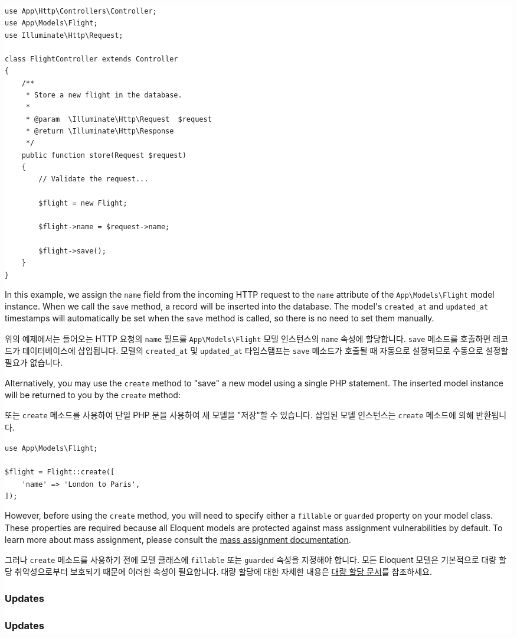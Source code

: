     use App\Http\Controllers\Controller;
    use App\Models\Flight;
    use Illuminate\Http\Request;

    class FlightController extends Controller
    {
        /**
         * Store a new flight in the database.
         *
         * @param  \Illuminate\Http\Request  $request
         * @return \Illuminate\Http\Response
         */
        public function store(Request $request)
        {
            // Validate the request...

            $flight = new Flight;

            $flight->name = $request->name;

            $flight->save();
        }
    }

In this example, we assign the `name` field from the incoming HTTP request to the `name` attribute of the `App\Models\Flight` model instance. When we call the `save` method, a record will be inserted into the database. The model's `created_at` and `updated_at` timestamps will automatically be set when the `save` method is called, so there is no need to set them manually.

위의 예제에서는 들어오는 HTTP 요청의 `name` 필드를 `App\Models\Flight` 모델 인스턴스의 `name` 속성에 할당합니다. `save` 메소드를 호출하면 레코드가 데이터베이스에 삽입됩니다. 모델의 `created_at` 및 `updated_at` 타임스탬프는 `save` 메소드가 호출될 때 자동으로 설정되므로 수동으로 설정할 필요가 없습니다.

Alternatively, you may use the `create` method to "save" a new model using a single PHP statement. The inserted model instance will be returned to you by the `create` method:

또는 `create` 메소드를 사용하여 단일 PHP 문을 사용하여 새 모델을 "저장"할 수 있습니다. 삽입된 모델 인스턴스는 `create` 메소드에 의해 반환됩니다.

    use App\Models\Flight;

    $flight = Flight::create([
        'name' => 'London to Paris',
    ]);

However, before using the `create` method, you will need to specify either a `fillable` or `guarded` property on your model class. These properties are required because all Eloquent models are protected against mass assignment vulnerabilities by default. To learn more about mass assignment, please consult the [mass assignment documentation](#mass-assignment).

그러나 `create` 메소드를 사용하기 전에 모델 클래스에 `fillable` 또는 `guarded` 속성을 지정해야 합니다. 모든 Eloquent 모델은 기본적으로 대량 할당 취약성으로부터 보호되기 때문에 이러한 속성이 필요합니다. 대량 할당에 대한 자세한 내용은 [대량 할당 문서](#mass-assignment)를 참조하세요.

<a name="updates"></a>
### Updates
### Updates
